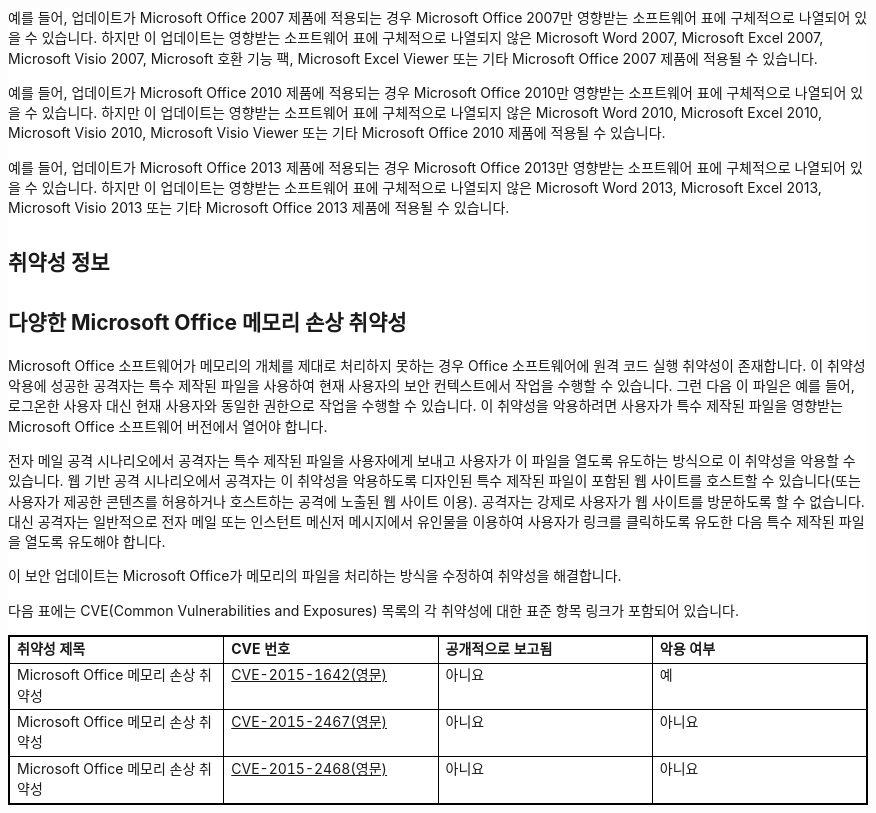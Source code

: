 예를 들어, 업데이트가 Microsoft Office 2007 제품에 적용되는 경우 Microsoft Office 2007만 영향받는 소프트웨어 표에 구체적으로 나열되어 있을 수 있습니다. 하지만 이 업데이트는 영향받는 소프트웨어 표에 구체적으로 나열되지 않은 Microsoft Word 2007, Microsoft Excel 2007, Microsoft Visio 2007, Microsoft 호환 기능 팩, Microsoft Excel Viewer 또는 기타 Microsoft Office 2007 제품에 적용될 수 있습니다.

예를 들어, 업데이트가 Microsoft Office 2010 제품에 적용되는 경우 Microsoft Office 2010만 영향받는 소프트웨어 표에 구체적으로 나열되어 있을 수 있습니다. 하지만 이 업데이트는 영향받는 소프트웨어 표에 구체적으로 나열되지 않은 Microsoft Word 2010, Microsoft Excel 2010, Microsoft Visio 2010, Microsoft Visio Viewer 또는 기타 Microsoft Office 2010 제품에 적용될 수 있습니다.

예를 들어, 업데이트가 Microsoft Office 2013 제품에 적용되는 경우 Microsoft Office 2013만 영향받는 소프트웨어 표에 구체적으로 나열되어 있을 수 있습니다. 하지만 이 업데이트는 영향받는 소프트웨어 표에 구체적으로 나열되지 않은 Microsoft Word 2013, Microsoft Excel 2013, Microsoft Visio 2013 또는 기타 Microsoft Office 2013 제품에 적용될 수 있습니다.

취약성 정보
-----------

<span id="sectionToggle3"></span>
다양한 Microsoft Office 메모리 손상 취약성
------------------------------------------

Microsoft Office 소프트웨어가 메모리의 개체를 제대로 처리하지 못하는 경우 Office 소프트웨어에 원격 코드 실행 취약성이 존재합니다. 이 취약성 악용에 성공한 공격자는 특수 제작된 파일을 사용하여 현재 사용자의 보안 컨텍스트에서 작업을 수행할 수 있습니다. 그런 다음 이 파일은 예를 들어, 로그온한 사용자 대신 현재 사용자와 동일한 권한으로 작업을 수행할 수 있습니다. 이 취약성을 악용하려면 사용자가 특수 제작된 파일을 영향받는 Microsoft Office 소프트웨어 버전에서 열어야 합니다.

전자 메일 공격 시나리오에서 공격자는 특수 제작된 파일을 사용자에게 보내고 사용자가 이 파일을 열도록 유도하는 방식으로 이 취약성을 악용할 수 있습니다. 웹 기반 공격 시나리오에서 공격자는 이 취약성을 악용하도록 디자인된 특수 제작된 파일이 포함된 웹 사이트를 호스트할 수 있습니다(또는 사용자가 제공한 콘텐츠를 허용하거나 호스트하는 공격에 노출된 웹 사이트 이용). 공격자는 강제로 사용자가 웹 사이트를 방문하도록 할 수 없습니다. 대신 공격자는 일반적으로 전자 메일 또는 인스턴트 메신저 메시지에서 유인물을 이용하여 사용자가 링크를 클릭하도록 유도한 다음 특수 제작된 파일을 열도록 유도해야 합니다.

이 보안 업데이트는 Microsoft Office가 메모리의 파일을 처리하는 방식을 수정하여 취약성을 해결합니다.

다음 표에는 CVE(Common Vulnerabilities and Exposures) 목록의 각 취약성에 대한 표준 항목 링크가 포함되어 있습니다.

 
<table style="border:1px solid black;">
<colgroup>
<col width="25%" />
<col width="25%" />
<col width="25%" />
<col width="25%" />
</colgroup>
<tbody>
<tr class="odd">
<td style="border:1px solid black;"><strong>취약성 제목</strong></td>
<td style="border:1px solid black;"><strong>CVE 번호</strong></td>
<td style="border:1px solid black;"><strong>공개적으로 보고됨</strong></td>
<td style="border:1px solid black;"><strong>악용 여부</strong></td>
</tr>
<tr class="even">
<td style="border:1px solid black;">Microsoft Office 메모리 손상 취약성</td>
<td style="border:1px solid black;"><a href="http://www.cve.mitre.org/cgi-bin/cvename.cgi?name=cve-2015-1642">CVE-2015-1642(영문)</a></td>
<td style="border:1px solid black;">아니요</td>
<td style="border:1px solid black;">예</td>
</tr>
<tr class="odd">
<td style="border:1px solid black;">Microsoft Office 메모리 손상 취약성</td>
<td style="border:1px solid black;"><a href="http://www.cve.mitre.org/cgi-bin/cvename.cgi?name=cve-2015-2467">CVE-2015-2467(영문)</a></td>
<td style="border:1px solid black;">아니요</td>
<td style="border:1px solid black;">아니요</td>
</tr>
<tr class="even">
<td style="border:1px solid black;">Microsoft Office 메모리 손상 취약성</td>
<td style="border:1px solid black;"><a href="http://www.cve.mitre.org/cgi-bin/cvename.cgi?name=cve-2015-2468">CVE-2015-2468(영문)</a></td>
<td style="border:1px solid black;">아니요</td>
<td style="border:1px solid black;">아니요</td>
</tr>